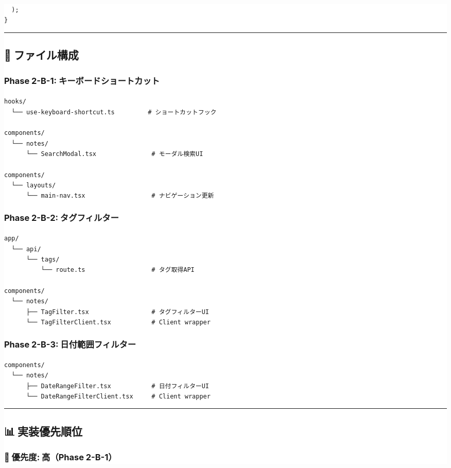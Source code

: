 ```tsx
  );
}
```

---

## 📁 ファイル構成

### Phase 2-B-1: キーボードショートカット

```
hooks/
  └── use-keyboard-shortcut.ts         # ショートカットフック

components/
  └── notes/
      └── SearchModal.tsx               # モーダル検索UI

components/
  └── layouts/
      └── main-nav.tsx                  # ナビゲーション更新
```

### Phase 2-B-2: タグフィルター

```
app/
  └── api/
      └── tags/
          └── route.ts                  # タグ取得API

components/
  └── notes/
      ├── TagFilter.tsx                 # タグフィルターUI
      └── TagFilterClient.tsx           # Client wrapper
```

### Phase 2-B-3: 日付範囲フィルター

```
components/
  └── notes/
      ├── DateRangeFilter.tsx           # 日付フィルターUI
      └── DateRangeFilterClient.tsx     # Client wrapper
```

---

## 📊 実装優先順位

### 🔴 優先度: 高（Phase 2-B-1）
